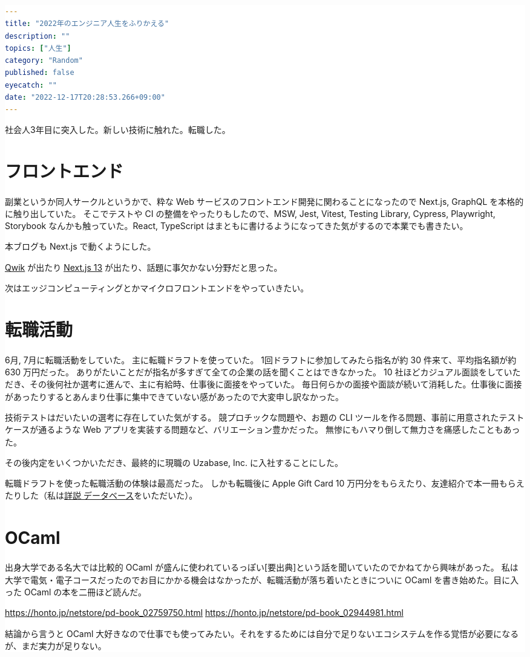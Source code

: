 ```yaml
---
title: "2022年のエンジニア人生をふりかえる"
description: ""
topics: ["人生"]
category: "Random"
published: false
eyecatch: ""
date: "2022-12-17T20:28:53.266+09:00"
---
```


社会人3年目に突入した。新しい技術に触れた。転職した。

# フロントエンド

副業というか同人サークルというかで、粋な Web サービスのフロントエンド開発に関わることになったので Next.js, GraphQL
を本格的に触り出していた。 そこでテストや CI の整備をやったりもしたので、MSW, Jest, Vitest, Testing Library,
Cypress, Playwright, Storybook なんかも触っていた。React, TypeScript
はまともに書けるようになってきた気がするので本業でも書きたい。

本ブログも Next.js で動くようにした。

[Qwik](https://qwik.builder.io/) が出たり
[Next.js 13](https://nextjs.org/blog/next-13) が出たり、話題に事欠かない分野だと思った。

次はエッジコンピューティングとかマイクロフロントエンドをやっていきたい。

# 転職活動

6月, 7月に転職活動をしていた。 主に転職ドラフトを使っていた。 1回ドラフトに参加してみたら指名が約 30 件来て、平均指名額が約 630 万円だった。
ありがたいことだが指名が多すぎて全ての企業の話を聞くことはできなかった。 10
社ほどカジュアル面談をしていただき、その後何社か選考に進んで、主に有給時、仕事後に面接をやっていた。
毎日何らかの面接や面談が続いて消耗した。仕事後に面接があったりするとあんまり仕事に集中できていない感があったので大変申し訳なかった。

技術テストはだいたいの選考に存在していた気がする。 競プロチックな問題や、お題の CLI ツールを作る問題、事前に用意されたテストケースが通るような Web
アプリを実装する問題など、バリエーション豊かだった。 無惨にもハマり倒して無力さを痛感したこともあった。

その後内定をいくつかいただき、最終的に現職の Uzabase, Inc. に入社することにした。

転職ドラフトを使った転職活動の体験は最高だった。 しかも転職後に Apple Gift Card 10
万円分をもらえたり、友達紹介で本一冊もらえたりした（私は[詳説 データベース](https://www.oreilly.co.jp/books/9784873119540/)をいただいた）。

# OCaml

出身大学である名大では比較的 OCaml が盛んに使われているっぽい[要出典]という話を聞いていたのでかねてから興味があった。
私は大学で電気・電子コースだったのでお目にかかる機会はなかったが、転職活動が落ち着いたときについに OCaml を書き始めた。目に入った OCaml
の本を二冊ほど読んだ。

https://honto.jp/netstore/pd-book_02759750.html
https://honto.jp/netstore/pd-book_02944981.html

結論から言うと OCaml 大好きなので仕事でも使ってみたい。それをするためには自分で足りないエコシステムを作る覚悟が必要になるが、まだ実力が足りない。
